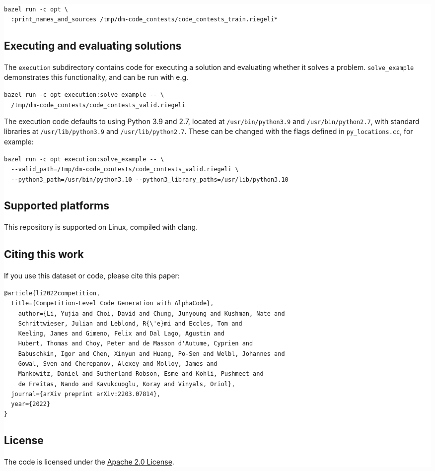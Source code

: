 ```
bazel run -c opt \
  :print_names_and_sources /tmp/dm-code_contests/code_contests_train.riegeli*
```

## Executing and evaluating solutions

The `execution` subdirectory contains code for executing a solution and
evaluating whether it solves a problem. `solve_example` demonstrates this
functionality, and can be run with e.g.

```
bazel run -c opt execution:solve_example -- \
  /tmp/dm-code_contests/code_contests_valid.riegeli
```

The execution code defaults to using Python 3.9 and 2.7, located at
`/usr/bin/python3.9` and `/usr/bin/python2.7`, with standard libraries at
`/usr/lib/python3.9` and `/usr/lib/python2.7`. These can be changed with the
flags defined in `py_locations.cc`, for example:

```
bazel run -c opt execution:solve_example -- \
  --valid_path=/tmp/dm-code_contests/code_contests_valid.riegeli \
  --python3_path=/usr/bin/python3.10 --python3_library_paths=/usr/lib/python3.10
```

## Supported platforms

This repository is supported on Linux, compiled with clang.

## Citing this work

If you use this dataset or code, please cite this paper:

```
@article{li2022competition,
  title={Competition-Level Code Generation with AlphaCode},
    author={Li, Yujia and Choi, David and Chung, Junyoung and Kushman, Nate and
    Schrittwieser, Julian and Leblond, R{\'e}mi and Eccles, Tom and
    Keeling, James and Gimeno, Felix and Dal Lago, Agustin and
    Hubert, Thomas and Choy, Peter and de Masson d'Autume, Cyprien and
    Babuschkin, Igor and Chen, Xinyun and Huang, Po-Sen and Welbl, Johannes and
    Gowal, Sven and Cherepanov, Alexey and Molloy, James and
    Mankowitz, Daniel and Sutherland Robson, Esme and Kohli, Pushmeet and
    de Freitas, Nando and Kavukcuoglu, Koray and Vinyals, Oriol},
  journal={arXiv preprint arXiv:2203.07814},
  year={2022}
}
```

## License

The code is licensed under the
[Apache 2.0 License](https://www.apache.org/licenses/LICENSE-2.0).
